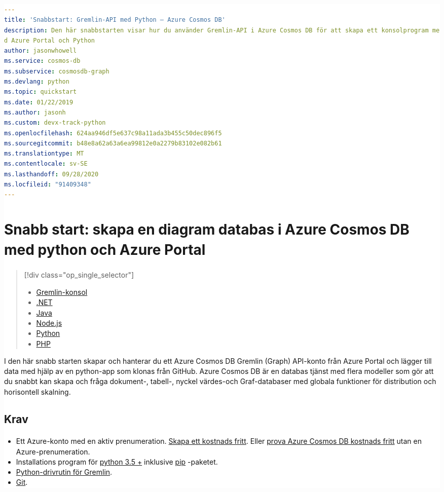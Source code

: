 ```yaml
---
title: 'Snabbstart: Gremlin-API med Python – Azure Cosmos DB'
description: Den här snabbstarten visar hur du använder Gremlin-API i Azure Cosmos DB för att skapa ett konsolprogram med Azure Portal och Python
author: jasonwhowell
ms.service: cosmos-db
ms.subservice: cosmosdb-graph
ms.devlang: python
ms.topic: quickstart
ms.date: 01/22/2019
ms.author: jasonh
ms.custom: devx-track-python
ms.openlocfilehash: 624aa946df5e637c98a11ada3b455c50dec896f5
ms.sourcegitcommit: b48e8a62a63a6ea99812e0a2279b83102e082b61
ms.translationtype: MT
ms.contentlocale: sv-SE
ms.lasthandoff: 09/28/2020
ms.locfileid: "91409348"
---
```

# <a name="quickstart-create-a-graph-database-in-azure-cosmos-db-using-python-and-the-azure-portal"></a>Snabb start: skapa en diagram databas i Azure Cosmos DB med python och Azure Portal

> [!div class="op_single_selector"]
> * [Gremlin-konsol](create-graph-gremlin-console.md)
> * [.NET](create-graph-dotnet.md)
> * [Java](create-graph-java.md)
> * [Node.js](create-graph-nodejs.md)
> * [Python](create-graph-python.md)
> * [PHP](create-graph-php.md)
>  

I den här snabb starten skapar och hanterar du ett Azure Cosmos DB Gremlin (Graph) API-konto från Azure Portal och lägger till data med hjälp av en python-app som klonas från GitHub. Azure Cosmos DB är en databas tjänst med flera modeller som gör att du snabbt kan skapa och fråga dokument-, tabell-, nyckel värdes-och Graf-databaser med globala funktioner för distribution och horisontell skalning.

## <a name="prerequisites"></a>Krav
- Ett Azure-konto med en aktiv prenumeration. [Skapa ett kostnads fritt](https://azure.microsoft.com/free/?ref=microsoft.com&utm_source=microsoft.com&utm_medium=docs&utm_campaign=visualstudio). Eller [prova Azure Cosmos DB kostnads fritt](https://azure.microsoft.com/try/cosmosdb/) utan en Azure-prenumeration.
- Installations program för [python 3.5 +](https://www.python.org/downloads/) inklusive [pip](https://pip.pypa.io/en/stable/installing/) -paketet.
- [Python-drivrutin för Gremlin](https://github.com/apache/tinkerpop/tree/master/gremlin-python).
- [Git](https://git-scm.com/downloads).

